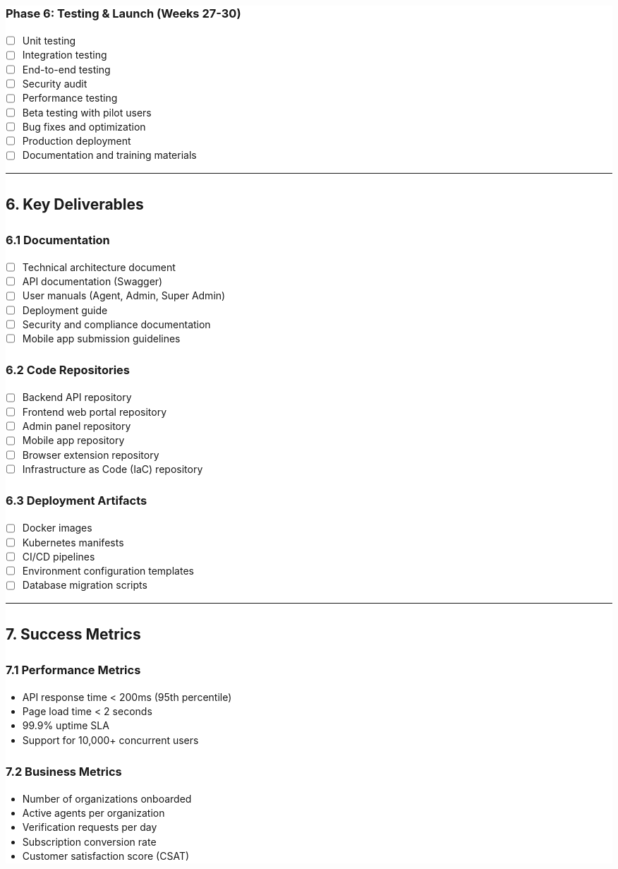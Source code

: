 ### Phase 6: Testing & Launch (Weeks 27-30)
- [ ] Unit testing
- [ ] Integration testing
- [ ] End-to-end testing
- [ ] Security audit
- [ ] Performance testing
- [ ] Beta testing with pilot users
- [ ] Bug fixes and optimization
- [ ] Production deployment
- [ ] Documentation and training materials

---

## 6. Key Deliverables

### 6.1 Documentation
- [ ] Technical architecture document
- [ ] API documentation (Swagger)
- [ ] User manuals (Agent, Admin, Super Admin)
- [ ] Deployment guide
- [ ] Security and compliance documentation
- [ ] Mobile app submission guidelines

### 6.2 Code Repositories
- [ ] Backend API repository
- [ ] Frontend web portal repository
- [ ] Admin panel repository
- [ ] Mobile app repository
- [ ] Browser extension repository
- [ ] Infrastructure as Code (IaC) repository

### 6.3 Deployment Artifacts
- [ ] Docker images
- [ ] Kubernetes manifests
- [ ] CI/CD pipelines
- [ ] Environment configuration templates
- [ ] Database migration scripts

---

## 7. Success Metrics

### 7.1 Performance Metrics
- API response time < 200ms (95th percentile)
- Page load time < 2 seconds
- 99.9% uptime SLA
- Support for 10,000+ concurrent users

### 7.2 Business Metrics
- Number of organizations onboarded
- Active agents per organization
- Verification requests per day
- Subscription conversion rate
- Customer satisfaction score (CSAT)
